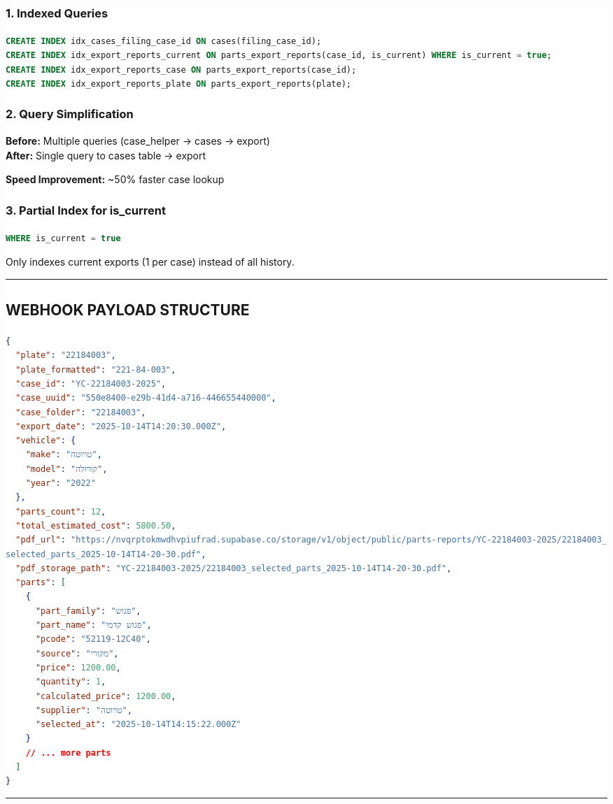 ### 1. Indexed Queries
```sql
CREATE INDEX idx_cases_filing_case_id ON cases(filing_case_id);
CREATE INDEX idx_export_reports_current ON parts_export_reports(case_id, is_current) WHERE is_current = true;
CREATE INDEX idx_export_reports_case ON parts_export_reports(case_id);
CREATE INDEX idx_export_reports_plate ON parts_export_reports(plate);
```

### 2. Query Simplification
**Before:** Multiple queries (case_helper → cases → export)  
**After:** Single query to cases table → export

**Speed Improvement:** ~50% faster case lookup

### 3. Partial Index for is_current
```sql
WHERE is_current = true
```
Only indexes current exports (1 per case) instead of all history.

---

## WEBHOOK PAYLOAD STRUCTURE

```json
{
  "plate": "22184003",
  "plate_formatted": "221-84-003",
  "case_id": "YC-22184003-2025",
  "case_uuid": "550e8400-e29b-41d4-a716-446655440000",
  "case_folder": "22184003",
  "export_date": "2025-10-14T14:20:30.000Z",
  "vehicle": {
    "make": "טויוטה",
    "model": "קורולה",
    "year": "2022"
  },
  "parts_count": 12,
  "total_estimated_cost": 5800.50,
  "pdf_url": "https://nvqrptokmwdhvpiufrad.supabase.co/storage/v1/object/public/parts-reports/YC-22184003-2025/22184003_selected_parts_2025-10-14T14-20-30.pdf",
  "pdf_storage_path": "YC-22184003-2025/22184003_selected_parts_2025-10-14T14-20-30.pdf",
  "parts": [
    {
      "part_family": "פגוש",
      "part_name": "פגוש קדמי",
      "pcode": "52119-12C40",
      "source": "מקורי",
      "price": 1200.00,
      "quantity": 1,
      "calculated_price": 1200.00,
      "supplier": "טויוטה",
      "selected_at": "2025-10-14T14:15:22.000Z"
    }
    // ... more parts
  ]
}
```

---